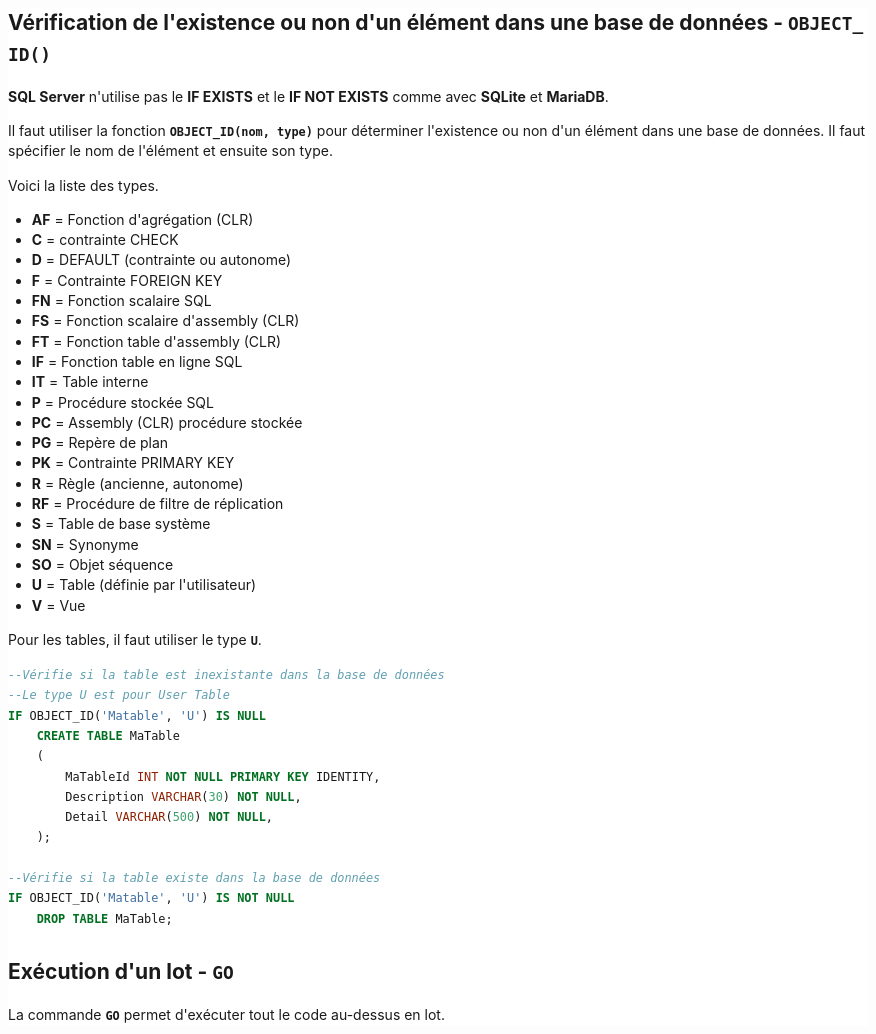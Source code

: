 ## Vérification de l'existence ou non d'un élément dans une base de données - `OBJECT_ID()`

**SQL Server** n'utilise pas le **IF EXISTS** et le **IF NOT EXISTS** comme avec **SQLite** et **MariaDB**.

Il faut utiliser la fonction **`OBJECT_ID(nom, type)`** pour déterminer l'existence ou non d'un élément dans une base de données. Il faut spécifier le nom de l'élément et ensuite son type.

Voici la liste des types.

- **AF** = Fonction d'agrégation (CLR)
- **C** = contrainte CHECK
- **D** = DEFAULT (contrainte ou autonome)
- **F** = Contrainte FOREIGN KEY
- **FN** = Fonction scalaire SQL
- **FS** = Fonction scalaire d'assembly (CLR)
- **FT** = Fonction table d'assembly (CLR)
- **IF** = Fonction table en ligne SQL
- **IT** = Table interne
- **P** = Procédure stockée SQL
- **PC** = Assembly (CLR) procédure stockée
- **PG** = Repère de plan
- **PK** = Contrainte PRIMARY KEY
- **R** = Règle (ancienne, autonome)
- **RF** = Procédure de filtre de réplication
- **S** = Table de base système
- **SN** = Synonyme
- **SO** = Objet séquence
- **U** = Table (définie par l'utilisateur)
- **V** = Vue

Pour les tables, il faut utiliser le type **`U`**.

```sql
--Vérifie si la table est inexistante dans la base de données 
--Le type U est pour User Table
IF OBJECT_ID('Matable', 'U') IS NULL 
	CREATE TABLE MaTable
	(
		MaTableId INT NOT NULL PRIMARY KEY IDENTITY,
		Description VARCHAR(30) NOT NULL,
		Detail VARCHAR(500) NOT NULL,
	);
	
--Vérifie si la table existe dans la base de données
IF OBJECT_ID('Matable', 'U') IS NOT NULL 
	DROP TABLE MaTable;
```

## Exécution d'un lot - `GO`

La commande **`GO`** permet d'exécuter tout le code au-dessus en lot.
